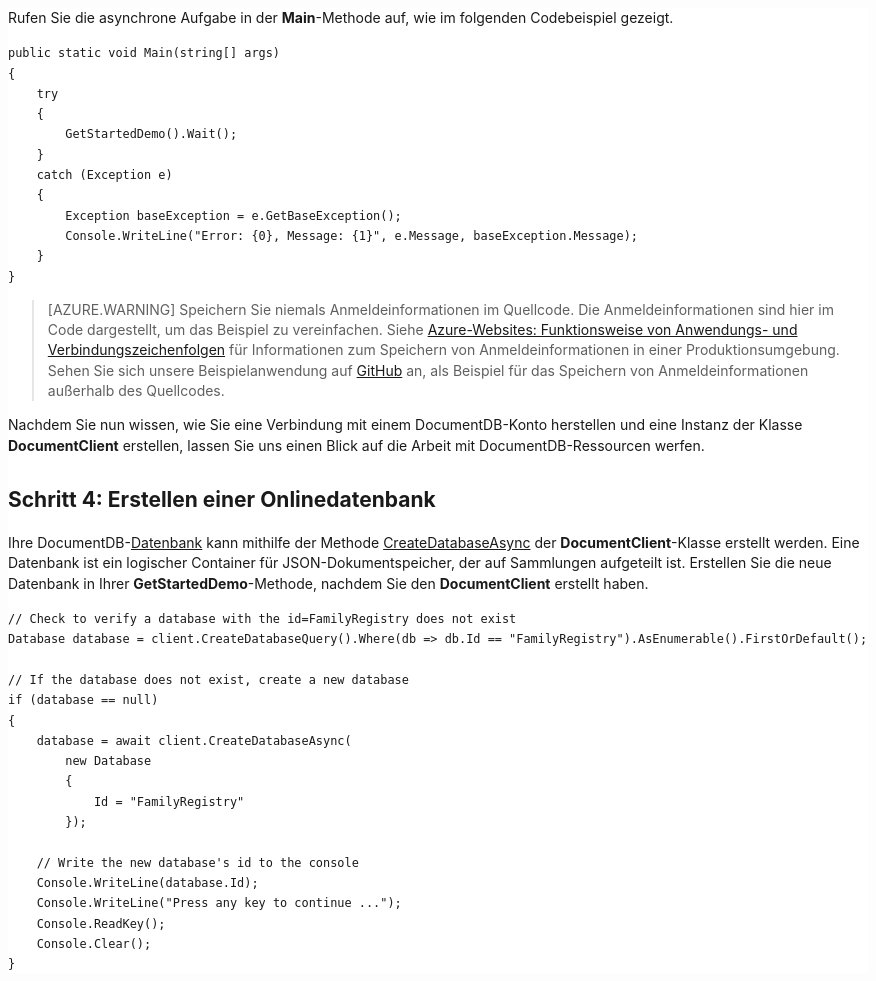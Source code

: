Rufen Sie die asynchrone Aufgabe in der **Main**-Methode auf, wie im folgenden Codebeispiel gezeigt.

	public static void Main(string[] args)
    {
		try
    	{
        	GetStartedDemo().Wait();
		}
		catch (Exception e)
		{
			Exception baseException = e.GetBaseException();
			Console.WriteLine("Error: {0}, Message: {1}", e.Message, baseException.Message);
		}
	}

> [AZURE.WARNING] Speichern Sie niemals Anmeldeinformationen im Quellcode. Die Anmeldeinformationen sind hier im Code dargestellt, um das Beispiel zu vereinfachen. Siehe [Azure-Websites: Funktionsweise von Anwendungs- und Verbindungszeichenfolgen](https://azure.microsoft.com/blog/2013/07/17/windows-azure-web-sites-how-application-strings-and-connection-strings-work/) für Informationen zum Speichern von Anmeldeinformationen in einer Produktionsumgebung. Sehen Sie sich unsere Beispielanwendung auf [GitHub](https://github.com/Azure-Samples/documentdb-dotnet-getting-started/blob/master/src/Program.cs) an, als Beispiel für das Speichern von Anmeldeinformationen außerhalb des Quellcodes.

Nachdem Sie nun wissen, wie Sie eine Verbindung mit einem DocumentDB-Konto herstellen und eine Instanz der Klasse **DocumentClient** erstellen, lassen Sie uns einen Blick auf die Arbeit mit DocumentDB-Ressourcen werfen.

## Schritt 4: Erstellen einer Onlinedatenbank
Ihre DocumentDB-[Datenbank](documentdb-resources.md#databases) kann mithilfe der Methode [CreateDatabaseAsync](https://msdn.microsoft.com/library/microsoft.azure.documents.client.documentclient.createdatabaseasync.aspx) der **DocumentClient**-Klasse erstellt werden. Eine Datenbank ist ein logischer Container für JSON-Dokumentspeicher, der auf Sammlungen aufgeteilt ist. Erstellen Sie die neue Datenbank in Ihrer **GetStartedDemo**-Methode, nachdem Sie den **DocumentClient** erstellt haben.

	// Check to verify a database with the id=FamilyRegistry does not exist
	Database database = client.CreateDatabaseQuery().Where(db => db.Id == "FamilyRegistry").AsEnumerable().FirstOrDefault();

	// If the database does not exist, create a new database
    if (database == null)
    {
    	database = await client.CreateDatabaseAsync(
    		new Database
            {
            	Id = "FamilyRegistry"
            });

		// Write the new database's id to the console
		Console.WriteLine(database.Id);
        Console.WriteLine("Press any key to continue ...");
        Console.ReadKey();
        Console.Clear();
	}


[documentdb-create-account]: documentdb-create-account.md
[documentdb-manage]: documentdb-manage.md
[keys]: media/documentdb-get-started/nosql-tutorial-keys.png